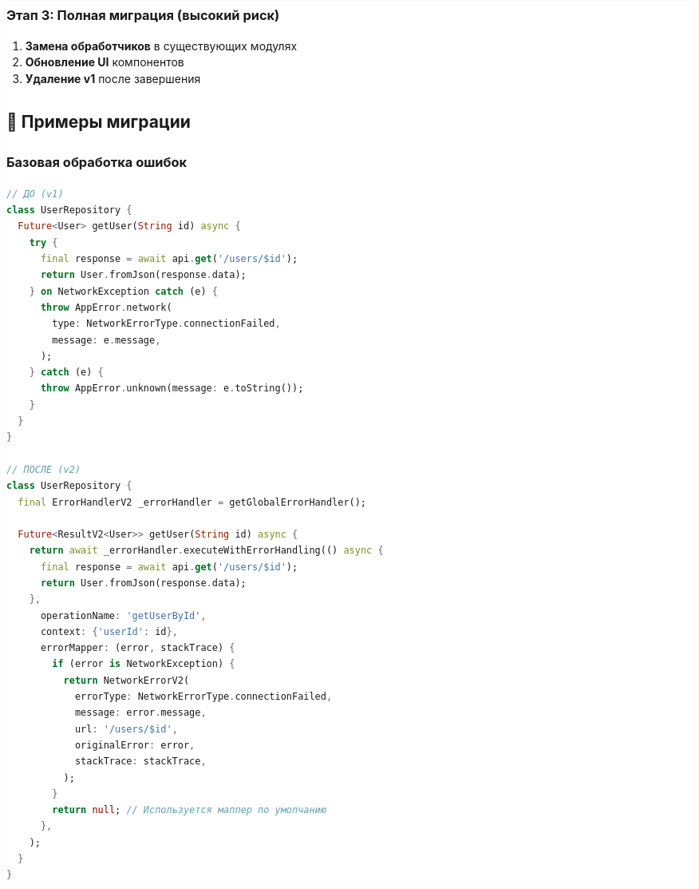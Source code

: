### Этап 3: Полная миграция (высокий риск)
1. **Замена обработчиков** в существующих модулях
2. **Обновление UI** компонентов
3. **Удаление v1** после завершения

## 🔧 Примеры миграции

### Базовая обработка ошибок

```dart
// ДО (v1)
class UserRepository {
  Future<User> getUser(String id) async {
    try {
      final response = await api.get('/users/$id');
      return User.fromJson(response.data);
    } on NetworkException catch (e) {
      throw AppError.network(
        type: NetworkErrorType.connectionFailed,
        message: e.message,
      );
    } catch (e) {
      throw AppError.unknown(message: e.toString());
    }
  }
}

// ПОСЛЕ (v2)
class UserRepository {
  final ErrorHandlerV2 _errorHandler = getGlobalErrorHandler();
  
  Future<ResultV2<User>> getUser(String id) async {
    return await _errorHandler.executeWithErrorHandling(() async {
      final response = await api.get('/users/$id');
      return User.fromJson(response.data);
    }, 
      operationName: 'getUserById',
      context: {'userId': id},
      errorMapper: (error, stackTrace) {
        if (error is NetworkException) {
          return NetworkErrorV2(
            errorType: NetworkErrorType.connectionFailed,
            message: error.message,
            url: '/users/$id',
            originalError: error,
            stackTrace: stackTrace,
          );
        }
        return null; // Используется маппер по умолчанию
      },
    );
  }
}
```
